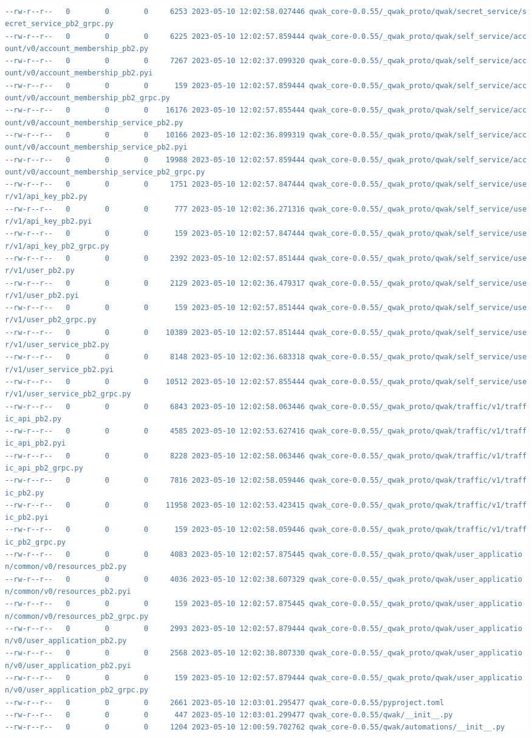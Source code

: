 ```diff
--rw-r--r--   0        0        0     6253 2023-05-10 12:02:58.027446 qwak_core-0.0.55/_qwak_proto/qwak/secret_service/secret_service_pb2_grpc.py
--rw-r--r--   0        0        0     6225 2023-05-10 12:02:57.859444 qwak_core-0.0.55/_qwak_proto/qwak/self_service/account/v0/account_membership_pb2.py
--rw-r--r--   0        0        0     7267 2023-05-10 12:02:37.099320 qwak_core-0.0.55/_qwak_proto/qwak/self_service/account/v0/account_membership_pb2.pyi
--rw-r--r--   0        0        0      159 2023-05-10 12:02:57.859444 qwak_core-0.0.55/_qwak_proto/qwak/self_service/account/v0/account_membership_pb2_grpc.py
--rw-r--r--   0        0        0    16176 2023-05-10 12:02:57.855444 qwak_core-0.0.55/_qwak_proto/qwak/self_service/account/v0/account_membership_service_pb2.py
--rw-r--r--   0        0        0    10166 2023-05-10 12:02:36.899319 qwak_core-0.0.55/_qwak_proto/qwak/self_service/account/v0/account_membership_service_pb2.pyi
--rw-r--r--   0        0        0    19988 2023-05-10 12:02:57.859444 qwak_core-0.0.55/_qwak_proto/qwak/self_service/account/v0/account_membership_service_pb2_grpc.py
--rw-r--r--   0        0        0     1751 2023-05-10 12:02:57.847444 qwak_core-0.0.55/_qwak_proto/qwak/self_service/user/v1/api_key_pb2.py
--rw-r--r--   0        0        0      777 2023-05-10 12:02:36.271316 qwak_core-0.0.55/_qwak_proto/qwak/self_service/user/v1/api_key_pb2.pyi
--rw-r--r--   0        0        0      159 2023-05-10 12:02:57.847444 qwak_core-0.0.55/_qwak_proto/qwak/self_service/user/v1/api_key_pb2_grpc.py
--rw-r--r--   0        0        0     2392 2023-05-10 12:02:57.851444 qwak_core-0.0.55/_qwak_proto/qwak/self_service/user/v1/user_pb2.py
--rw-r--r--   0        0        0     2129 2023-05-10 12:02:36.479317 qwak_core-0.0.55/_qwak_proto/qwak/self_service/user/v1/user_pb2.pyi
--rw-r--r--   0        0        0      159 2023-05-10 12:02:57.851444 qwak_core-0.0.55/_qwak_proto/qwak/self_service/user/v1/user_pb2_grpc.py
--rw-r--r--   0        0        0    10389 2023-05-10 12:02:57.851444 qwak_core-0.0.55/_qwak_proto/qwak/self_service/user/v1/user_service_pb2.py
--rw-r--r--   0        0        0     8148 2023-05-10 12:02:36.683318 qwak_core-0.0.55/_qwak_proto/qwak/self_service/user/v1/user_service_pb2.pyi
--rw-r--r--   0        0        0    10512 2023-05-10 12:02:57.855444 qwak_core-0.0.55/_qwak_proto/qwak/self_service/user/v1/user_service_pb2_grpc.py
--rw-r--r--   0        0        0     6843 2023-05-10 12:02:58.063446 qwak_core-0.0.55/_qwak_proto/qwak/traffic/v1/traffic_api_pb2.py
--rw-r--r--   0        0        0     4585 2023-05-10 12:02:53.627416 qwak_core-0.0.55/_qwak_proto/qwak/traffic/v1/traffic_api_pb2.pyi
--rw-r--r--   0        0        0     8228 2023-05-10 12:02:58.063446 qwak_core-0.0.55/_qwak_proto/qwak/traffic/v1/traffic_api_pb2_grpc.py
--rw-r--r--   0        0        0     7816 2023-05-10 12:02:58.059446 qwak_core-0.0.55/_qwak_proto/qwak/traffic/v1/traffic_pb2.py
--rw-r--r--   0        0        0    11958 2023-05-10 12:02:53.423415 qwak_core-0.0.55/_qwak_proto/qwak/traffic/v1/traffic_pb2.pyi
--rw-r--r--   0        0        0      159 2023-05-10 12:02:58.059446 qwak_core-0.0.55/_qwak_proto/qwak/traffic/v1/traffic_pb2_grpc.py
--rw-r--r--   0        0        0     4083 2023-05-10 12:02:57.875445 qwak_core-0.0.55/_qwak_proto/qwak/user_application/common/v0/resources_pb2.py
--rw-r--r--   0        0        0     4036 2023-05-10 12:02:38.607329 qwak_core-0.0.55/_qwak_proto/qwak/user_application/common/v0/resources_pb2.pyi
--rw-r--r--   0        0        0      159 2023-05-10 12:02:57.875445 qwak_core-0.0.55/_qwak_proto/qwak/user_application/common/v0/resources_pb2_grpc.py
--rw-r--r--   0        0        0     2993 2023-05-10 12:02:57.879444 qwak_core-0.0.55/_qwak_proto/qwak/user_application/v0/user_application_pb2.py
--rw-r--r--   0        0        0     2568 2023-05-10 12:02:38.807330 qwak_core-0.0.55/_qwak_proto/qwak/user_application/v0/user_application_pb2.pyi
--rw-r--r--   0        0        0      159 2023-05-10 12:02:57.879444 qwak_core-0.0.55/_qwak_proto/qwak/user_application/v0/user_application_pb2_grpc.py
--rw-r--r--   0        0        0     2661 2023-05-10 12:03:01.295477 qwak_core-0.0.55/pyproject.toml
--rw-r--r--   0        0        0      447 2023-05-10 12:03:01.299477 qwak_core-0.0.55/qwak/__init__.py
--rw-r--r--   0        0        0     1204 2023-05-10 12:00:59.702762 qwak_core-0.0.55/qwak/automations/__init__.py
```